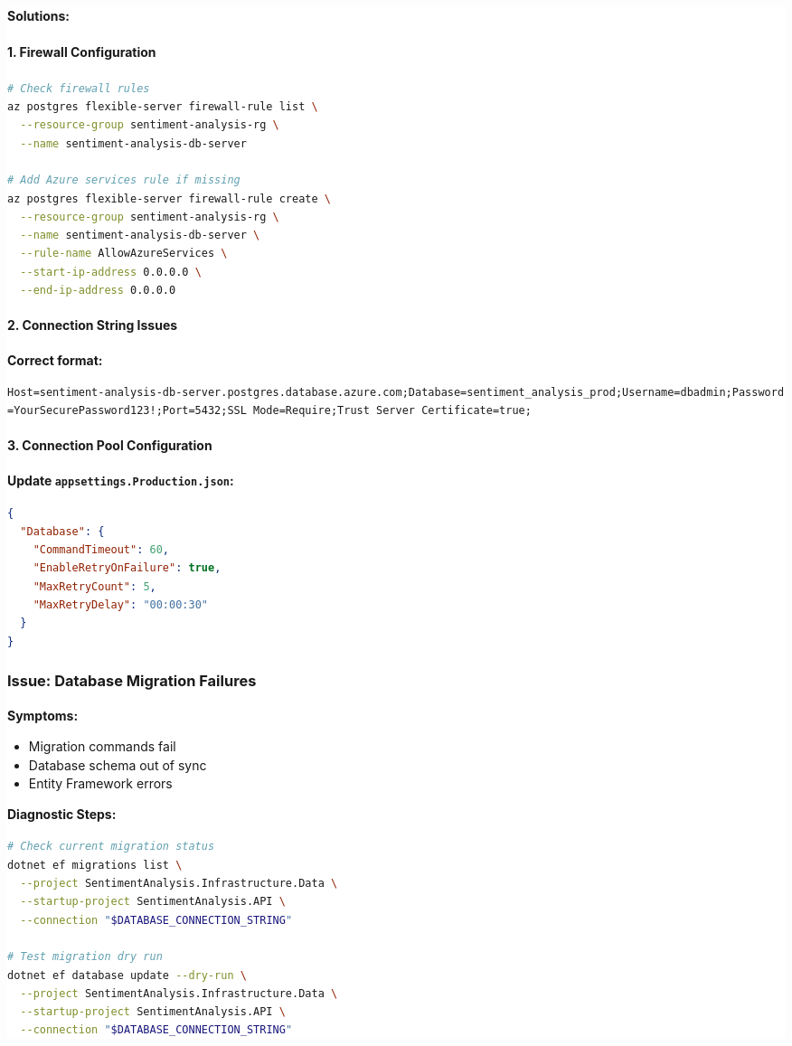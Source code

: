 **Solutions:**

#### 1. Firewall Configuration
```bash
# Check firewall rules
az postgres flexible-server firewall-rule list \
  --resource-group sentiment-analysis-rg \
  --name sentiment-analysis-db-server

# Add Azure services rule if missing
az postgres flexible-server firewall-rule create \
  --resource-group sentiment-analysis-rg \
  --name sentiment-analysis-db-server \
  --rule-name AllowAzureServices \
  --start-ip-address 0.0.0.0 \
  --end-ip-address 0.0.0.0
```

#### 2. Connection String Issues
**Correct format:**
```
Host=sentiment-analysis-db-server.postgres.database.azure.com;Database=sentiment_analysis_prod;Username=dbadmin;Password=YourSecurePassword123!;Port=5432;SSL Mode=Require;Trust Server Certificate=true;
```

#### 3. Connection Pool Configuration
**Update `appsettings.Production.json`:**
```json
{
  "Database": {
    "CommandTimeout": 60,
    "EnableRetryOnFailure": true,
    "MaxRetryCount": 5,
    "MaxRetryDelay": "00:00:30"
  }
}
```

### Issue: Database Migration Failures

**Symptoms:**
- Migration commands fail
- Database schema out of sync
- Entity Framework errors

**Diagnostic Steps:**
```bash
# Check current migration status
dotnet ef migrations list \
  --project SentimentAnalysis.Infrastructure.Data \
  --startup-project SentimentAnalysis.API \
  --connection "$DATABASE_CONNECTION_STRING"

# Test migration dry run
dotnet ef database update --dry-run \
  --project SentimentAnalysis.Infrastructure.Data \
  --startup-project SentimentAnalysis.API \
  --connection "$DATABASE_CONNECTION_STRING"
```
